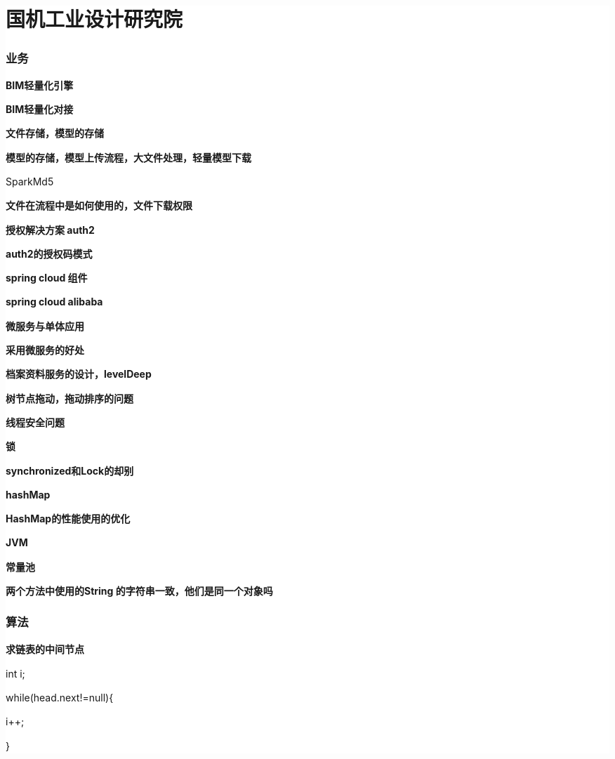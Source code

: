# 国机工业设计研究院

### 业务

**BIM轻量化引擎**

**BIM轻量化对接**

**文件存储，模型的存储**

**模型的存储，模型上传流程，大文件处理，轻量模型下载**

SparkMd5

**文件在流程中是如何使用的，文件下载权限**

**授权解决方案 auth2**

**auth2的授权码模式**

**spring cloud 组件**

**spring cloud alibaba**

**微服务与单体应用**

**采用微服务的好处**

**档案资料服务的设计，levelDeep**

**树节点拖动，拖动排序的问题**

**线程安全问题**

**锁**

**synchronized和Lock的却别**

**hashMap**

**HashMap的性能使用的优化**

**JVM**

**常量池**

**两个方法中使用的String 的字符串一致，他们是同一个对象吗**

### 算法

**求链表的中间节点**

int i;



while(head.next!=null){

i++;

}
